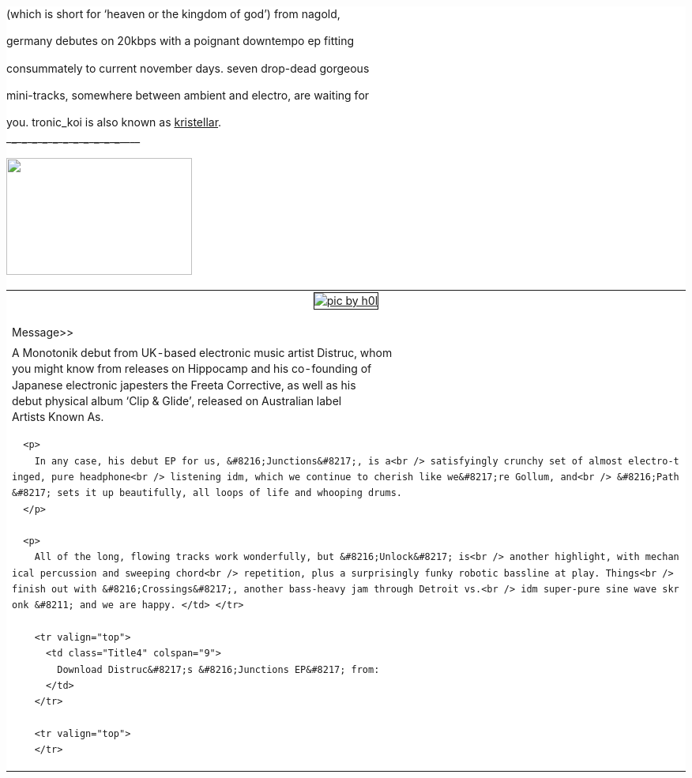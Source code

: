 (which is short for &#8216;heaven or the kingdom of god&#8217;) from nagold,
  
germany debutes on 20kbps with a poignant downtempo ep fitting
  
consummately to current november days. seven drop-dead gorgeous
  
mini-tracks, somewhere between ambient and electro, are waiting for
  
you. tronic_koi is also known as <a target="_blank" href="http://www.virb.com/kristellar">kristellar</a>.  
\___\___\___\___\___\___\___\___\___\___\___\___\___\___\___\___\___\___\___\___\___\___\____

<img width="235" height="148" border="0" src="http://www.mono211.com/gfx/hd_latestmonotonikrelease.gif" />

<table width="96%" cellspacing="0" cellpadding="0" border="0" align="center">
  <tr valign="top">
    <td align="center" class="txt2" colspan="9">
      <a target="_blank" href="http://www.mono211.com/files/covers/mtk194.jpg"><img width="200" height="200" border="1" alt="pic by h0l" src="http://www.mono211.com/files/covers/mtk194s.jpg" /></a></p>
    </td>
  </tr>
  
  <tr valign="top">
    <td class="txt2" colspan="9">
      Message>>
    </td>
  </tr>
  
  <tr valign="top">
    <td colspan="9">
      A Monotonik debut from UK-based electronic music artist Distruc, whom<br /> you might know from releases on Hippocamp and his co-founding of<br /> Japanese electronic japesters the Freeta Corrective, as well as his<br /> debut physical album &#8216;Clip & Glide&#8217;, released on Australian label<br /> Artists Known As.</p> 
      
      <p>
        In any case, his debut EP for us, &#8216;Junctions&#8217;, is a<br /> satisfyingly crunchy set of almost electro-tinged, pure headphone<br /> listening idm, which we continue to cherish like we&#8217;re Gollum, and<br /> &#8216;Path&#8217; sets it up beautifully, all loops of life and whooping drums.
      </p>
      
      <p>
        All of the long, flowing tracks work wonderfully, but &#8216;Unlock&#8217; is<br /> another highlight, with mechanical percussion and sweeping chord<br /> repetition, plus a surprisingly funky robotic bassline at play. Things<br /> finish out with &#8216;Crossings&#8217;, another bass-heavy jam through Detroit vs.<br /> idm super-pure sine wave skronk &#8211; and we are happy. </td> </tr> 
        
        <tr valign="top">
          <td class="Title4" colspan="9">
            Download Distruc&#8217;s &#8216;Junctions EP&#8217; from:
          </td>
        </tr>
        
        <tr valign="top">
        </tr>
        